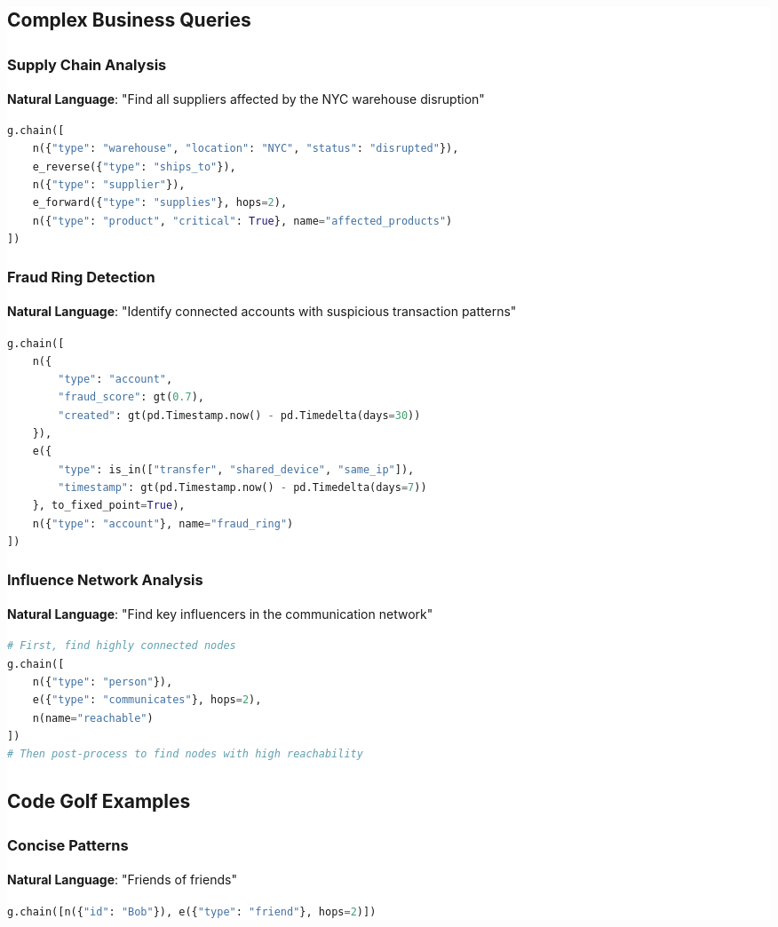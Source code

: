 ## Complex Business Queries

### Supply Chain Analysis

**Natural Language**: "Find all suppliers affected by the NYC warehouse disruption"
```python
g.chain([
    n({"type": "warehouse", "location": "NYC", "status": "disrupted"}),
    e_reverse({"type": "ships_to"}),
    n({"type": "supplier"}),
    e_forward({"type": "supplies"}, hops=2),
    n({"type": "product", "critical": True}, name="affected_products")
])
```

### Fraud Ring Detection

**Natural Language**: "Identify connected accounts with suspicious transaction patterns"
```python
g.chain([
    n({
        "type": "account",
        "fraud_score": gt(0.7),
        "created": gt(pd.Timestamp.now() - pd.Timedelta(days=30))
    }),
    e({
        "type": is_in(["transfer", "shared_device", "same_ip"]),
        "timestamp": gt(pd.Timestamp.now() - pd.Timedelta(days=7))
    }, to_fixed_point=True),
    n({"type": "account"}, name="fraud_ring")
])
```

### Influence Network Analysis

**Natural Language**: "Find key influencers in the communication network"
```python
# First, find highly connected nodes
g.chain([
    n({"type": "person"}),
    e({"type": "communicates"}, hops=2),
    n(name="reachable")
])
# Then post-process to find nodes with high reachability
```

## Code Golf Examples

### Concise Patterns

**Natural Language**: "Friends of friends"
```python
g.chain([n({"id": "Bob"}), e({"type": "friend"}, hops=2)])
```

